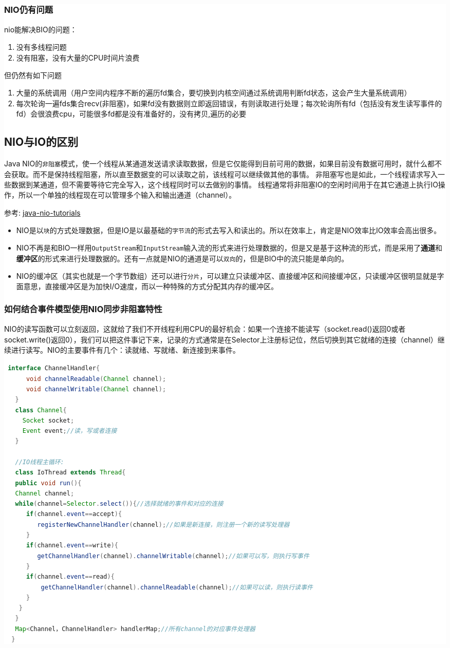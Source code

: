 ### NIO仍有问题

nio能解决BIO的问题：
1. 没有多线程问题
2. 没有阻塞，没有大量的CPU时间片浪费

但仍然有如下问题

1. 大量的系统调用（用户空间内程序不断的遍历fd集合，要切换到内核空间通过系统调用判断fd状态，这会产生大量系统调用）
2. 每次轮询一遍fds集合recv(非阻塞)，如果fd没有数据则立即返回错误，有则读取进行处理；每次轮询所有fd（包括没有发生读写事件的fd）会很浪费cpu，可能很多fd都是没有准备好的，没有拷贝,遍历的必要

## NIO与IO的区别

Java NIO的`非阻塞`模式，使一个线程从某通道发送请求读取数据，但是它仅能得到目前可用的数据，如果目前没有数据可用时，就什么都不会获取。而不是保持线程阻塞，所以直至数据变的可以读取之前，该线程可以继续做其他的事情。 非阻塞写也是如此，一个线程请求写入一些数据到某通道，但不需要等待它完全写入，这个线程同时可以去做别的事情。 线程通常将非阻塞IO的空闲时间用于在其它通道上执行IO操作，所以一个单独的线程现在可以管理多个输入和输出通道（channel）。

参考: <a href='https://howtodoinjava.com/java-nio-tutorials/'>java-nio-tutorials</a>

* NIO是以`块`的方式处理数据，但是IO是以最基础的`字节流`的形式去写入和读出的。所以在效率上，肯定是NIO效率比IO效率会高出很多。

* NIO不再是和BIO一样用`OutputStream`和`InputStream`输入流的形式来进行处理数据的，但是又是基于这种流的形式，而是采用了**通道**和**缓冲区**的形式来进行处理数据的。还有一点就是NIO的通道是可以`双向`的，但是BIO中的流只能是单向的。

* NIO的缓冲区（其实也就是一个字节数组）还可以进行`分片`，可以建立只读缓冲区、直接缓冲区和间接缓冲区，只读缓冲区很明显就是字面意思，直接缓冲区是为加快I/O速度，而以一种特殊的方式分配其内存的缓冲区。

### 如何结合事件模型使用NIO同步非阻塞特性

NIO的读写函数可以立刻返回，这就给了我们不开线程利用CPU的最好机会：如果一个连接不能读写（socket.read()返回0或者socket.write()返回0），我们可以把这件事记下来，记录的方式通常是在Selector上注册标记位，然后切换到其它就绪的连接（channel）继续进行读写。NIO的主要事件有几个：读就绪、写就绪、新连接到来事件。

```java
 interface ChannelHandler{
      void channelReadable(Channel channel);
      void channelWritable(Channel channel);
   }
   class Channel{
     Socket socket;
     Event event;//读，写或者连接
   }

   //IO线程主循环:
   class IoThread extends Thread{
   public void run(){
   Channel channel;
   while(channel=Selector.select()){//选择就绪的事件和对应的连接
      if(channel.event==accept){
         registerNewChannelHandler(channel);//如果是新连接，则注册一个新的读写处理器
      }
      if(channel.event==write){
         getChannelHandler(channel).channelWritable(channel);//如果可以写，则执行写事件
      }
      if(channel.event==read){
          getChannelHandler(channel).channelReadable(channel);//如果可以读，则执行读事件
      }
    }
   }
   Map<Channel，ChannelHandler> handlerMap;//所有channel的对应事件处理器
  }
```

